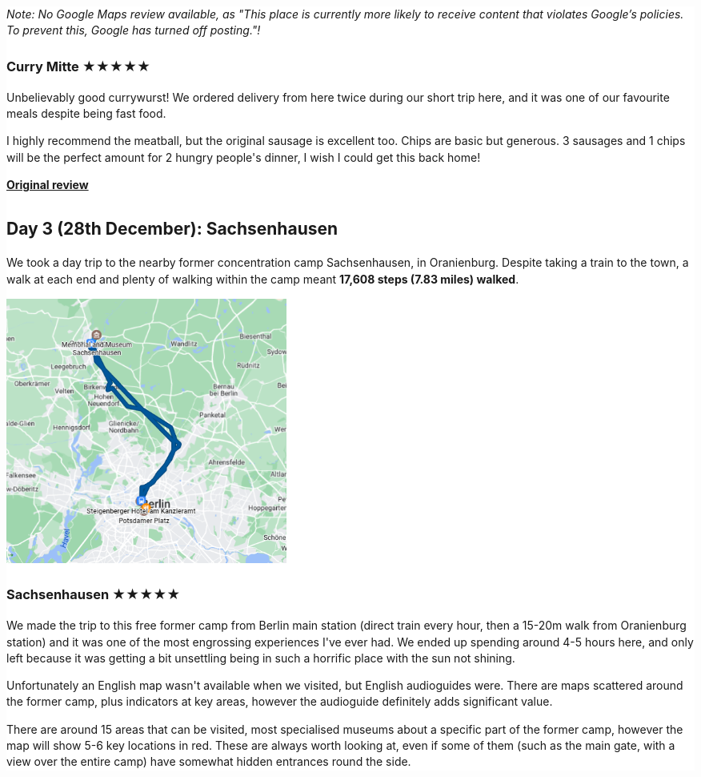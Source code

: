*Note: No Google Maps review available, as "This place is currently more likely to receive content that violates Google’s policies. To prevent this, Google has turned off posting."!*

### Curry Mitte ★★★★★

Unbelievably good currywurst! We ordered delivery from here twice during our short trip here, and it was one of our favourite meals despite being fast food.

I highly recommend the meatball, but the original sausage is excellent too. Chips are basic but generous. 3 sausages and 1 chips will be the perfect amount for 2 hungry people's dinner, I wish I could get this back home!

**[Original review](https://maps.app.goo.gl/xFokRW2sdQA5e3nAA)**

## Day 3 (28th December): Sachsenhausen

We took a day trip to the nearby former concentration camp Sachsenhausen, in Oranienburg. Despite taking a train to the town, a walk at each end and plenty of walking within the camp meant **17,608 steps (7.83 miles) walked**.

[![berlin 27th](/assets/images/2024/berlin-28th-thumbnail.png)](/assets/images/2024/berlin-28th.png)

### Sachsenhausen ★★★★★

We made the trip to this free former camp from Berlin main station (direct train every hour, then a 15-20m walk from Oranienburg station) and it was one of the most engrossing experiences I've ever had. We ended up spending around 4-5 hours here, and only left because it was getting a bit unsettling being in such a horrific place with the sun not shining. 

Unfortunately an English map wasn't available when we visited, but English audioguides were. There are maps scattered around the former camp, plus indicators at key areas, however the audioguide definitely adds significant value.

There are around 15 areas that can be visited, most specialised museums about a specific part of the former camp, however the map will show 5-6 key locations in red. These are always worth looking at, even if some of them (such as the main gate, with a view over the entire camp) have somewhat hidden entrances round the side.
